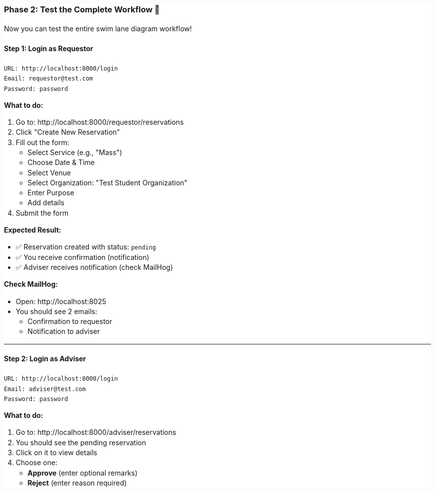 
### **Phase 2: Test the Complete Workflow** 🔄

Now you can test the entire swim lane diagram workflow!

#### **Step 1: Login as Requestor**

```
URL: http://localhost:8000/login
Email: requestor@test.com
Password: password
```

**What to do:**

1. Go to: http://localhost:8000/requestor/reservations
2. Click "Create New Reservation"
3. Fill out the form:
    - Select Service (e.g., "Mass")
    - Choose Date & Time
    - Select Venue
    - Select Organization: "Test Student Organization"
    - Enter Purpose
    - Add details
4. Submit the form

**Expected Result:**

-   ✅ Reservation created with status: `pending`
-   ✅ You receive confirmation (notification)
-   ✅ Adviser receives notification (check MailHog)

**Check MailHog:**

-   Open: http://localhost:8025
-   You should see 2 emails:
    -   Confirmation to requestor
    -   Notification to adviser

---

#### **Step 2: Login as Adviser**

```
URL: http://localhost:8000/login
Email: adviser@test.com
Password: password
```

**What to do:**

1. Go to: http://localhost:8000/adviser/reservations
2. You should see the pending reservation
3. Click on it to view details
4. Choose one:
    - **Approve** (enter optional remarks)
    - **Reject** (enter reason required)
